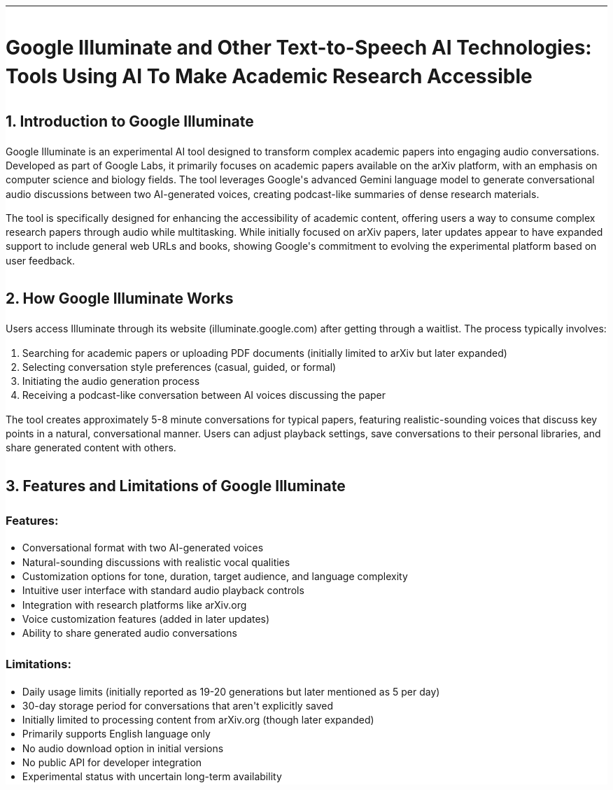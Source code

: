 
---

# Google Illuminate and Other Text-to-Speech AI Technologies: Tools Using AI To Make Academic Research Accessible

## 1. Introduction to Google Illuminate

Google Illuminate is an experimental AI tool designed to transform complex academic papers into engaging audio conversations. Developed as part of Google Labs, it primarily focuses on academic papers available on the arXiv platform, with an emphasis on computer science and biology fields. The tool leverages Google's advanced Gemini language model to generate conversational audio discussions between two AI-generated voices, creating podcast-like summaries of dense research materials.

The tool is specifically designed for enhancing the accessibility of academic content, offering users a way to consume complex research papers through audio while multitasking. While initially focused on arXiv papers, later updates appear to have expanded support to include general web URLs and books, showing Google's commitment to evolving the experimental platform based on user feedback.

## 2. How Google Illuminate Works

Users access Illuminate through its website (illuminate.google.com) after getting through a waitlist. The process typically involves:

1. Searching for academic papers or uploading PDF documents (initially limited to arXiv but later expanded)
2. Selecting conversation style preferences (casual, guided, or formal)
3. Initiating the audio generation process
4. Receiving a podcast-like conversation between AI voices discussing the paper

The tool creates approximately 5-8 minute conversations for typical papers, featuring realistic-sounding voices that discuss key points in a natural, conversational manner. Users can adjust playback settings, save conversations to their personal libraries, and share generated content with others.

## 3. Features and Limitations of Google Illuminate

### Features:
- Conversational format with two AI-generated voices
- Natural-sounding discussions with realistic vocal qualities
- Customization options for tone, duration, target audience, and language complexity
- Intuitive user interface with standard audio playback controls
- Integration with research platforms like arXiv.org
- Voice customization features (added in later updates)
- Ability to share generated audio conversations

### Limitations:
- Daily usage limits (initially reported as 19-20 generations but later mentioned as 5 per day)
- 30-day storage period for conversations that aren't explicitly saved
- Initially limited to processing content from arXiv.org (though later expanded)
- Primarily supports English language only
- No audio download option in initial versions
- No public API for developer integration
- Experimental status with uncertain long-term availability
